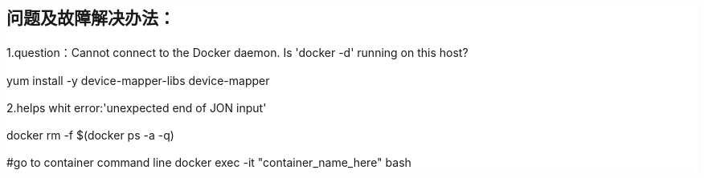 ## 问题及故障解决办法：

1.question：Cannot connect to the Docker daemon. Is 'docker -d' running on this host?

yum install -y device-mapper-libs device-mapper

2.helps whit error:'unexpected end of JON input'

docker rm -f $(docker ps -a -q)

\#go to container command line
docker exec -it "container_name_here" bash
